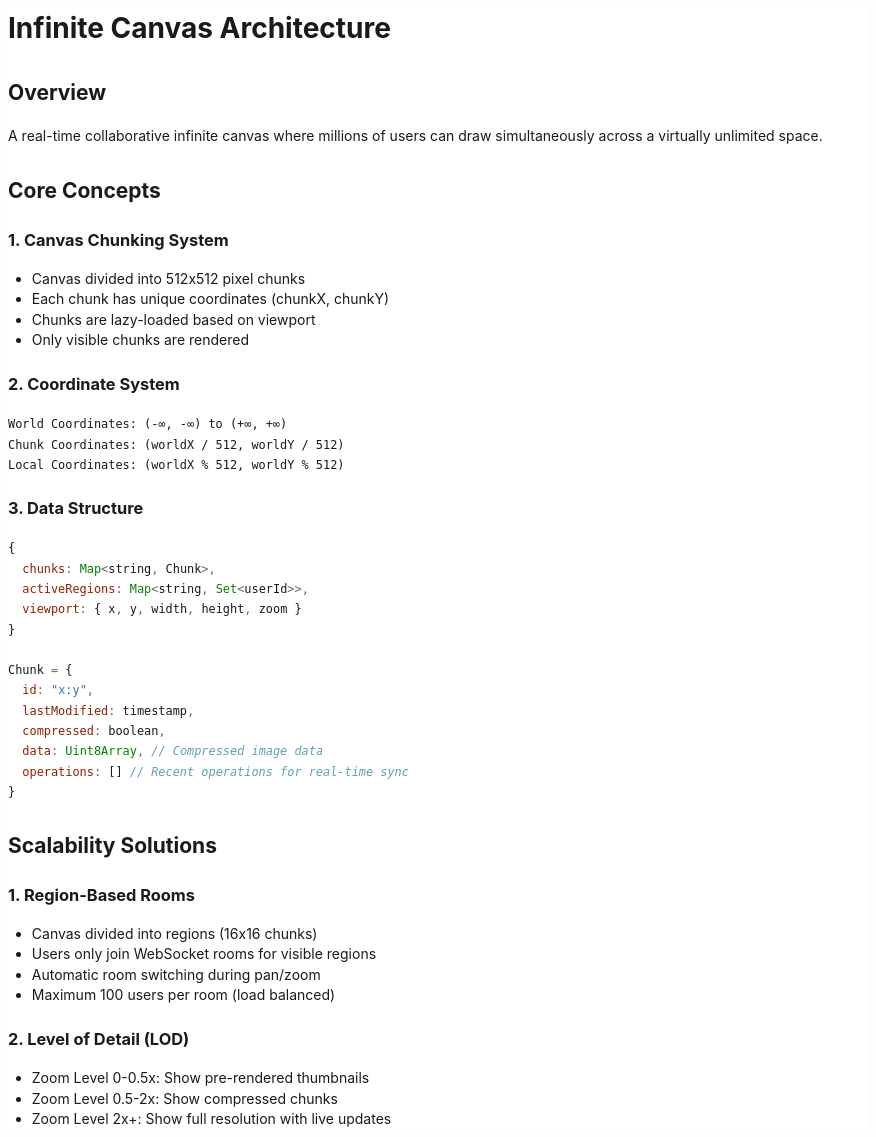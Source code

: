 # Infinite Canvas Architecture

## Overview
A real-time collaborative infinite canvas where millions of users can draw simultaneously across a virtually unlimited space.

## Core Concepts

### 1. Canvas Chunking System
- Canvas divided into 512x512 pixel chunks
- Each chunk has unique coordinates (chunkX, chunkY)
- Chunks are lazy-loaded based on viewport
- Only visible chunks are rendered

### 2. Coordinate System
```
World Coordinates: (-∞, -∞) to (+∞, +∞)
Chunk Coordinates: (worldX / 512, worldY / 512)
Local Coordinates: (worldX % 512, worldY % 512)
```

### 3. Data Structure
```javascript
{
  chunks: Map<string, Chunk>,
  activeRegions: Map<string, Set<userId>>,
  viewport: { x, y, width, height, zoom }
}

Chunk = {
  id: "x:y",
  lastModified: timestamp,
  compressed: boolean,
  data: Uint8Array, // Compressed image data
  operations: [] // Recent operations for real-time sync
}
```

## Scalability Solutions

### 1. Region-Based Rooms
- Canvas divided into regions (16x16 chunks)
- Users only join WebSocket rooms for visible regions
- Automatic room switching during pan/zoom
- Maximum 100 users per room (load balanced)

### 2. Level of Detail (LOD)
- Zoom Level 0-0.5x: Show pre-rendered thumbnails
- Zoom Level 0.5-2x: Show compressed chunks
- Zoom Level 2x+: Show full resolution with live updates
